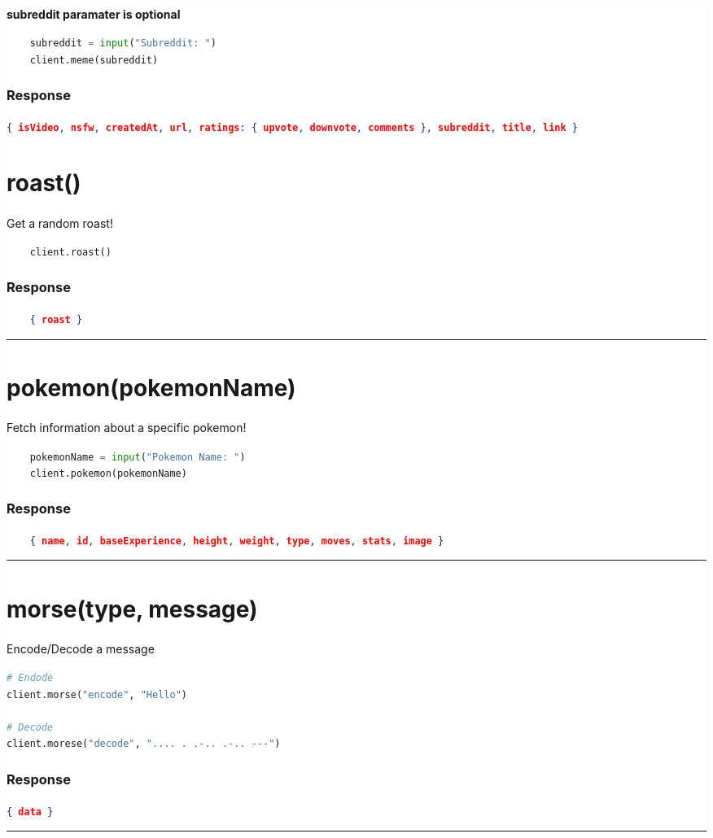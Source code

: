 **subreddit paramater is optional**

```python
    subreddit = input("Subreddit: ")
    client.meme(subreddit)
```

### Response
```json
{ isVideo, nsfw, createdAt, url, ratings: { upvote, downvote, comments }, subreddit, title, link }
```

# roast()
Get a random roast!
```python
    client.roast()
```
### Response
```json
    { roast }
```
---
# pokemon(pokemonName)
Fetch information about a specific pokemon!
```python
    pokemonName = input("Pokemon Name: ")
    client.pokemon(pokemonName)
```

### Response
```json
    { name, id, baseExperience, height, weight, type, moves, stats, image }
```
---
# morse(type, message)
Encode/Decode a message
```python
# Endode
client.morse("encode", "Hello")

# Decode
client.morese("decode", ".... . .-.. .-.. ---")
```

### Response
```json
{ data }
```
---
